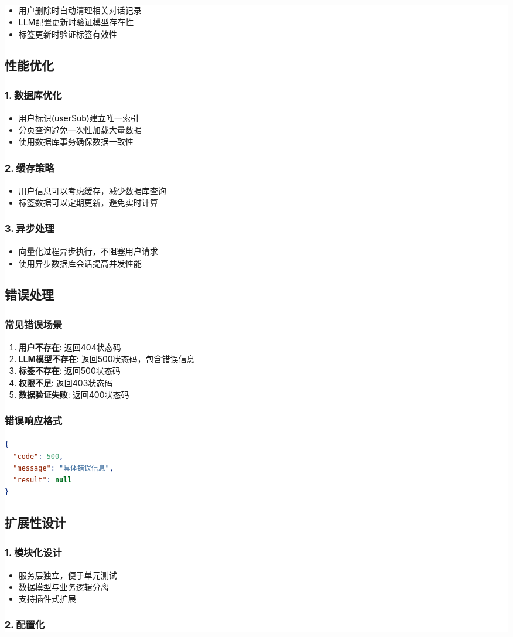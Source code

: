 - 用户删除时自动清理相关对话记录
- LLM配置更新时验证模型存在性
- 标签更新时验证标签有效性

## 性能优化

### 1. 数据库优化

- 用户标识(userSub)建立唯一索引
- 分页查询避免一次性加载大量数据
- 使用数据库事务确保数据一致性

### 2. 缓存策略

- 用户信息可以考虑缓存，减少数据库查询
- 标签数据可以定期更新，避免实时计算

### 3. 异步处理

- 向量化过程异步执行，不阻塞用户请求
- 使用异步数据库会话提高并发性能

## 错误处理

### 常见错误场景

1. **用户不存在**: 返回404状态码
2. **LLM模型不存在**: 返回500状态码，包含错误信息
3. **标签不存在**: 返回500状态码
4. **权限不足**: 返回403状态码
5. **数据验证失败**: 返回400状态码

### 错误响应格式

```json
{
  "code": 500,
  "message": "具体错误信息",
  "result": null
}
```

## 扩展性设计

### 1. 模块化设计

- 服务层独立，便于单元测试
- 数据模型与业务逻辑分离
- 支持插件式扩展

### 2. 配置化
